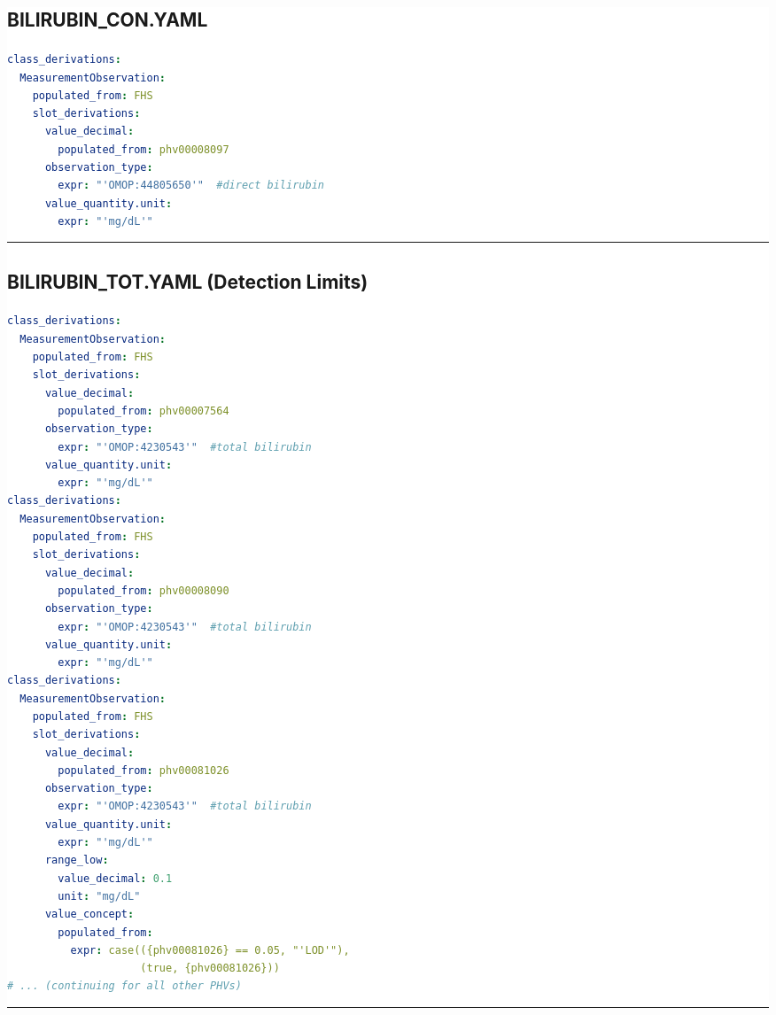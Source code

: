 
## BILIRUBIN_CON.YAML

```yaml
class_derivations:
  MeasurementObservation:
    populated_from: FHS
    slot_derivations:
      value_decimal:
        populated_from: phv00008097
      observation_type:
        expr: "'OMOP:44805650'"  #direct bilirubin
      value_quantity.unit:
        expr: "'mg/dL'"
```

---

## BILIRUBIN_TOT.YAML (Detection Limits)

```yaml
class_derivations:
  MeasurementObservation:
    populated_from: FHS
    slot_derivations:
      value_decimal:
        populated_from: phv00007564
      observation_type:
        expr: "'OMOP:4230543'"  #total bilirubin
      value_quantity.unit:
        expr: "'mg/dL'"
class_derivations:
  MeasurementObservation:
    populated_from: FHS
    slot_derivations:
      value_decimal:
        populated_from: phv00008090
      observation_type:
        expr: "'OMOP:4230543'"  #total bilirubin
      value_quantity.unit:
        expr: "'mg/dL'"
class_derivations:
  MeasurementObservation:
    populated_from: FHS
    slot_derivations:
      value_decimal:
        populated_from: phv00081026
      observation_type:
        expr: "'OMOP:4230543'"  #total bilirubin
      value_quantity.unit:
        expr: "'mg/dL'"
      range_low:
        value_decimal: 0.1
        unit: "mg/dL"
      value_concept:
        populated_from:
          expr: case(({phv00081026} == 0.05, "'LOD'"),
                     (true, {phv00081026}))
# ... (continuing for all other PHVs)
```

---